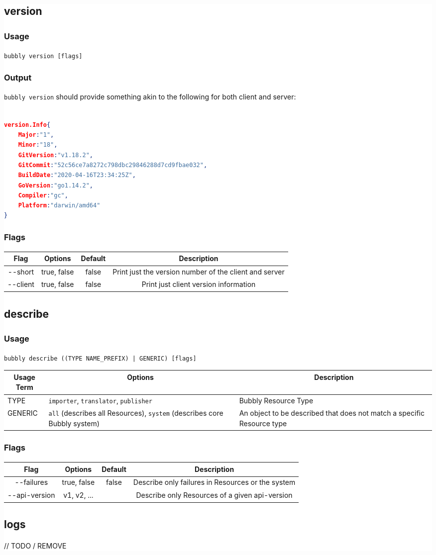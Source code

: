 ## version

### Usage

`bubbly version [flags]`

### Output

`bubbly version` should provide something akin to the following for both client and server:

```json

version.Info{
    Major:"1",
    Minor:"18",
    GitVersion:"v1.18.2",
    GitCommit:"52c56ce7a8272c798dbc29846288d7cd9fbae032",
    BuildDate:"2020-04-16T23:34:25Z",
    GoVersion:"go1.14.2",
    Compiler:"gc",
    Platform:"darwin/amd64"
}

```

### Flags

|   Flag   |   Options   | Default |                      Description                       |
| :------: | :---------: | :-----: | :----------------------------------------------------: |
| --short  | true, false |  false  | Print just the version number of the client and server |
| --client | true, false |  false  |         Print just client version information          |

## describe

### Usage

`bubbly describe ((TYPE NAME_PREFIX) | GENERIC) [flags]`

| Usage Term | Options                                                                  | Description                                                            |
| ---------- | ------------------------------------------------------------------------ | ---------------------------------------------------------------------- |
| TYPE       | `importer`, `translator`, `publisher`                                    | Bubbly Resource Type                                                   |
| GENERIC    | `all` (describes all Resources), `system` (describes core Bubbly system) | An object to be described that does not match a specific Resource type |

### Flags

|     Flag      |   Options   | Default |                    Description                    |
| :-----------: | :---------: | :-----: | :-----------------------------------------------: |
|  --failures   | true, false |  false  | Describe only failures in Resources or the system |
| --api-version | v1, v2, ... |         |  Describe only Resources of a given api-version   |

## logs

// TODO / REMOVE
